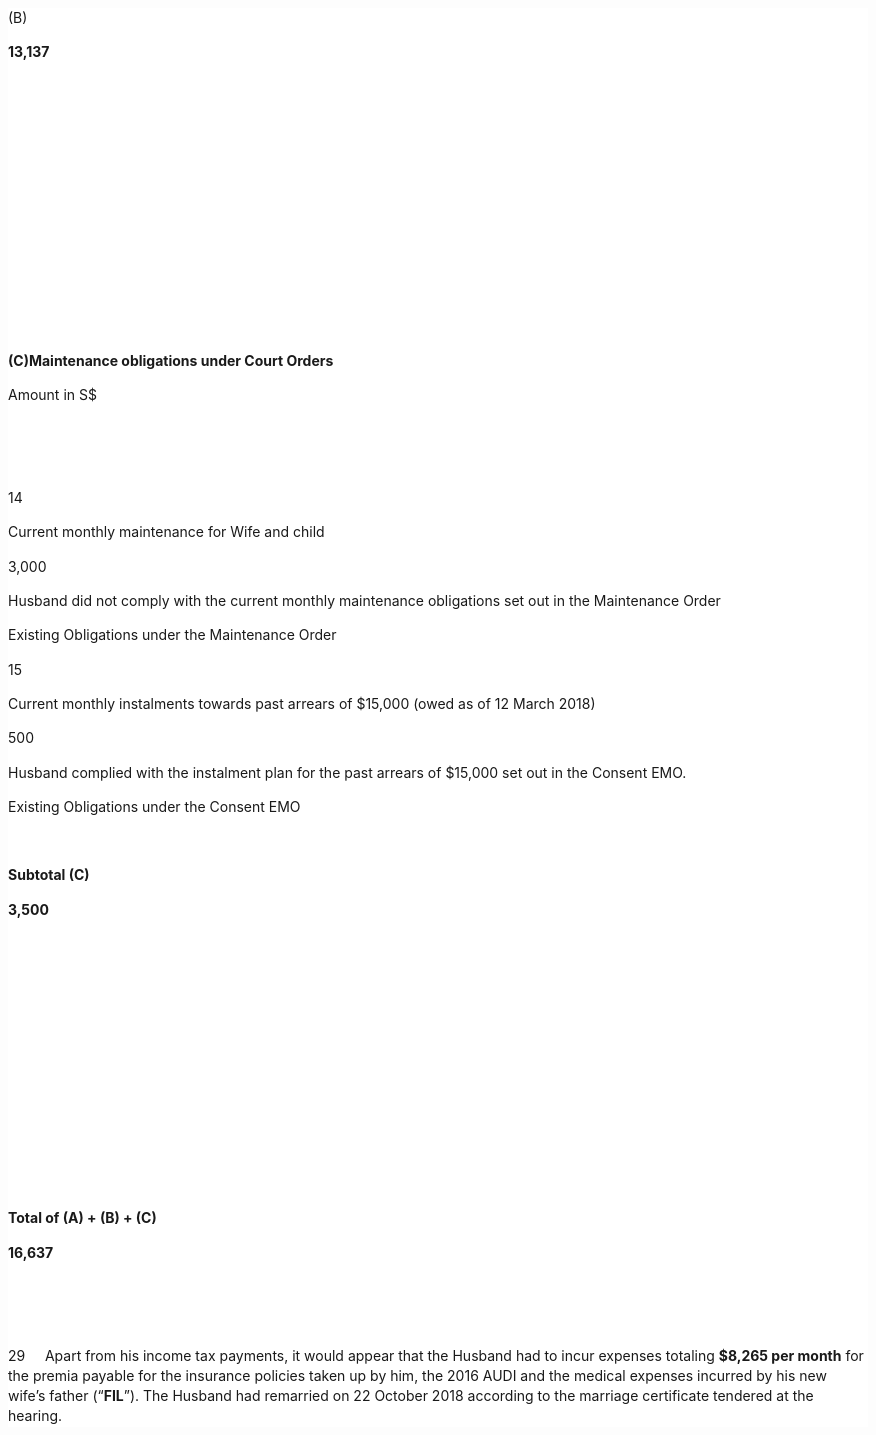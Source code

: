 (B)</b></p></td><td align="left" class="br" rowspan="1" valign="top"><p align="justify" class="Table-Para-1"><b>13,137</b></p></td><td align="left" class="br" rowspan="1" valign="top"><p align="justify" class="Table-Para-1">&nbsp;</p></td><td align="left" class="b" rowspan="1" valign="top"><p align="justify" class="Table-Para-1">&nbsp;</p></td></tr><tr><td align="left" class="br" rowspan="1" valign="top"><p align="justify" class="Table-Para-1">&nbsp;</p></td><td align="left" class="br" rowspan="1" valign="top"><p align="justify" class="Table-Para-1">&nbsp;</p></td><td align="left" class="br" rowspan="1" valign="top"><p align="justify" class="Table-Para-1">&nbsp;</p></td><td align="left" class="br" rowspan="1" valign="top"><p align="justify" class="Table-Para-1">&nbsp;</p></td><td align="left" class="b" rowspan="1" valign="top"><p align="justify" class="Table-Para-1">&nbsp;</p></td></tr><tr><td align="left" class="br" rowspan="1" valign="top"><p align="justify" class="Table-Para-1">&nbsp;</p></td><td align="left" class="br" rowspan="1" valign="top"><p align="justify" class="Table-Para-1"><b>(C)Maintenance obligations under Court Orders</b></p></td><td align="left" class="br" rowspan="1" valign="top"><p align="justify" class="Table-Para-1">Amount in S$</p></td><td align="left" class="br" rowspan="1" valign="top"><p align="justify" class="Table-Para-1">&nbsp;</p></td><td align="left" class="b" rowspan="1" valign="top"><p align="justify" class="Table-Para-1">&nbsp;</p></td></tr><tr><td align="left" class="br" rowspan="1" valign="top"><p align="justify" class="Table-Para-1">14</p></td><td align="left" class="br" rowspan="1" valign="top"><p align="justify" class="Table-Para-1">Current monthly maintenance for Wife and child</p></td><td align="left" class="br" rowspan="1" valign="top"><p align="justify" class="Table-Para-1">3,000</p></td><td align="left" class="br" rowspan="1" valign="top"><p align="justify" class="Table-Para-1">Husband did not comply with the current monthly maintenance obligations set out in the Maintenance Order</p></td><td align="left" class="b" rowspan="1" valign="top"><p align="justify" class="Table-Para-1">Existing Obligations under the Maintenance Order</p></td></tr><tr><td align="left" class="br" rowspan="1" valign="top"><p align="justify" class="Table-Para-1">15</p></td><td align="left" class="br" rowspan="1" valign="top"><p align="justify" class="Table-Para-1">Current monthly instalments towards past arrears of $15,000 (owed as of 12 March 2018)</p></td><td align="left" class="br" rowspan="1" valign="top"><p align="justify" class="Table-Para-1">500</p></td><td align="left" class="br" rowspan="1" valign="top"><p align="justify" class="Table-Para-1">Husband complied with the instalment plan for the past arrears of $15,000 set out in the Consent EMO.</p></td><td align="left" class="b" rowspan="1" valign="top"><p align="justify" class="Table-Para-1">Existing Obligations under the Consent EMO</p></td></tr><tr><td align="left" class="br" rowspan="1" valign="top"><p align="justify" class="Table-Para-1">&nbsp;</p></td><td align="left" class="br" rowspan="1" valign="top"><p align="justify" class="Table-Para-1"><b>Subtotal (C)</b></p></td><td align="left" class="br" rowspan="1" valign="top"><p align="justify" class="Table-Para-1"><b>3,500</b></p></td><td align="left" class="br" rowspan="1" valign="top"><p align="justify" class="Table-Para-1">&nbsp;</p></td><td align="left" class="b" rowspan="1" valign="top"><p align="justify" class="Table-Para-1">&nbsp;</p></td></tr><tr><td align="left" class="br" rowspan="1" valign="top"><p align="justify" class="Table-Para-1">&nbsp;</p></td><td align="left" class="br" rowspan="1" valign="top"><p align="justify" class="Table-Para-1">&nbsp;</p></td><td align="left" class="br" rowspan="1" valign="top"><p align="justify" class="Table-Para-1">&nbsp;</p></td><td align="left" class="br" rowspan="1" valign="top"><p align="justify" class="Table-Para-1">&nbsp;</p></td><td align="left" class="b" rowspan="1" valign="top"><p align="justify" class="Table-Para-1">&nbsp;</p></td></tr><tr><td align="left" class="r" rowspan="1" valign="top"><p align="justify" class="Table-Para-1">&nbsp;</p></td><td align="left" class="r" rowspan="1" valign="top"><p align="justify" class="Table-Para-1"><b>Total of (A) + (B) + (C)</b></p></td><td align="left" class="r" rowspan="1" valign="top"><p align="justify" class="Table-Para-1"><b>16,637</b></p></td><td align="left" class="r" rowspan="1" valign="top"><p align="justify" class="Table-Para-1">&nbsp;</p></td><td align="left" class="" rowspan="1" valign="top"><p align="justify" class="Table-Para-1">&nbsp;</p></td></tr></tbody></table>

  
  

29     Apart from his income tax payments, it would appear that the Husband had to incur expenses totaling **$8,265 per month** for the premia payable for the insurance policies taken up by him, the 2016 AUDI and the medical expenses incurred by his new wife’s father (“**FIL**”). The Husband had remarried on 22 October 2018 according to the marriage certificate tendered at the hearing.
